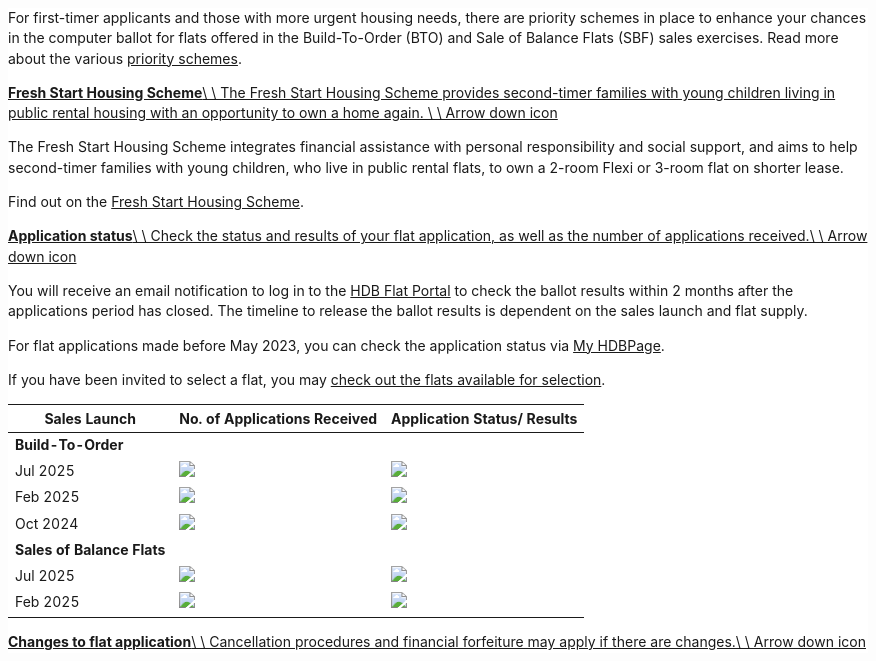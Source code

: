 For first-timer applicants and those with more urgent housing needs, there are priority schemes in place to enhance your chances in the computer ballot for flats offered in the Build-To-Order (BTO) and Sale of Balance Flats (SBF) sales exercises. Read more about the various [priority schemes](https://www.hdb.gov.sg/cs/infoweb/residential/buying-a-flat/buying-procedure-for-new-flats/application/priority-schemes).

[**Fresh Start Housing Scheme**\\
\\
The Fresh Start Housing Scheme provides second-timer families with young children living in public rental housing with an opportunity to own a home again. \\
\\
Arrow down icon](https://www.hdb.gov.sg/cs/infoweb/residential/buying-a-flat/buying-procedure-for-new-flats/application?anchor=cancellation#FreshStartHousingScheme-2)

The Fresh Start Housing Scheme integrates financial assistance with personal responsibility and social support, and aims to help second-timer families with young children, who live in public rental flats, to own a 2-room Flexi or 3-room flat on shorter lease.

Find out on the [Fresh Start Housing Scheme](https://www.hdb.gov.sg/cs/infoweb/residential/buying-a-flat/buying-procedure-for-new-flats/application/fresh-start-housing-scheme).

[**Application status**\\
\\
Check the status and results of your flat application, as well as the number of applications received.\\
\\
Arrow down icon](https://www.hdb.gov.sg/cs/infoweb/residential/buying-a-flat/buying-procedure-for-new-flats/application?anchor=cancellation#Applicationstatus-3)

You will receive an email notification to log in to the [HDB Flat Portal](https://homes.hdb.gov.sg/home/landing) to check the ballot results within 2 months after the applications period has closed. The timeline to release the ballot results is dependent on the sales launch and flat supply.

For flat applications made before May 2023, you can check the application status via [My HDBPage](https://services2.hdb.gov.sg/webapp/FI10PPORTAL/FI10PAtAGlance.jsp).

If you have been invited to select a flat, you may [check out the flats available for selection](https://homes.hdb.gov.sg/home/finding-a-flat).

| Sales Launch | No. of Applications Received | Application Status/ Results |
| --- | --- | --- |
| **Build-To-Order** |
| Jul 2025 | [![](https://www.hdb.gov.sg/cs/infoweb/-/media/HDBContent/Images/EAPG/EAPG-SOS/mouse-icon.png?h=32&w=32)](https://services2.hdb.gov.sg/webapp/BP13BTOENQWeb/AR_Jul2025_BTO?strSystem=BTO) | [![](https://www.hdb.gov.sg/cs/infoweb/-/media/HDBContent/Images/EAPG/EAPG-SOS/mouse-icon.png?h=32&w=32)](https://services2.hdb.gov.sg/web/bp28/TimeLine/my-flat-dashboard) |
| Feb 2025 | [![](https://www.hdb.gov.sg/cs/infoweb/-/media/HDBContent/Images/EAPG/EAPG-SOS/mouse-icon.png?h=32&w=32)](https://services2.hdb.gov.sg/webapp/BP13BTOENQWeb/BP13J011BTOFeb25.jsp) | [![](https://www.hdb.gov.sg/cs/infoweb/-/media/HDBContent/Images/EAPG/EAPG-SOS/mouse-icon.png?h=32&w=32)](https://services2.hdb.gov.sg/web/bp28/TimeLine/my-flat-dashboard) |
| Oct 2024 | [![](https://www.hdb.gov.sg/cs/infoweb/-/media/HDBContent/Images/EAPG/EAPG-SOS/mouse-icon.png?h=32&w=32)](https://services2.hdb.gov.sg/webapp/BP13BTOENQWeb/BP13J011BTOOct24.jsp) | [![](https://www.hdb.gov.sg/cs/infoweb/-/media/HDBContent/Images/EAPG/EAPG-SOS/mouse-icon.png?h=32&w=32)](https://services2.hdb.gov.sg/web/bp28/TimeLine/my-flat-dashboard) |
| **Sales of Balance Flats** |
| Jul 2025 | [![](https://www.hdb.gov.sg/cs/infoweb/-/media/HDBContent/Images/EAPG/EAPG-SOS/mouse-icon.png?h=32&w=32)](https://services2.hdb.gov.sg/webapp/BP13BTOENQWeb/AR_Jul2025_SBF?strSystem=SBF) | [![](https://www.hdb.gov.sg/cs/infoweb/-/media/HDBContent/Images/EAPG/EAPG-SOS/mouse-icon.png?h=32&w=32)](https://services2.hdb.gov.sg/web/bp28/TimeLine/my-flat-dashboard) |
| Feb 2025 | [![](https://www.hdb.gov.sg/cs/infoweb/-/media/HDBContent/Images/EAPG/EAPG-SOS/mouse-icon.png?h=32&w=32)](https://services2.hdb.gov.sg/webapp/BP13BTOENQWeb/BP13J011SBFFeb25.jsp) | [![](https://www.hdb.gov.sg/cs/infoweb/-/media/HDBContent/Images/EAPG/EAPG-SOS/mouse-icon.png?h=32&w=32)](https://services2.hdb.gov.sg/web/bp28/TimeLine/my-flat-dashboard) |

[**Changes to flat application**\\
\\
Cancellation procedures and financial forfeiture may apply if there are changes.\\
\\
Arrow down icon](https://www.hdb.gov.sg/cs/infoweb/residential/buying-a-flat/buying-procedure-for-new-flats/application?anchor=cancellation#Changestoflatapplication-4)

